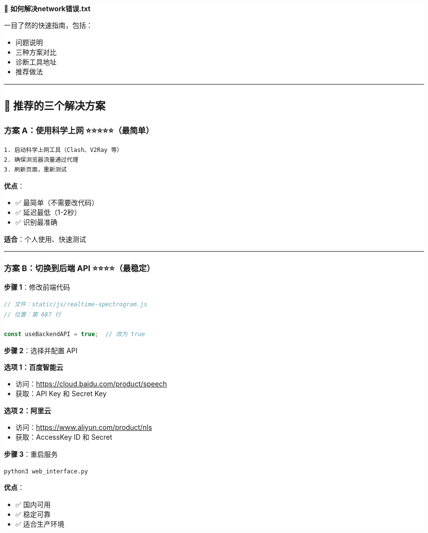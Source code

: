 📄 **如何解决network错误.txt**

一目了然的快速指南，包括：
- 问题说明
- 三种方案对比
- 诊断工具地址
- 推荐做法

---

## 🚀 推荐的三个解决方案

### 方案 A：使用科学上网 ⭐⭐⭐⭐⭐（最简单）

```
1. 启动科学上网工具（Clash、V2Ray 等）
2. 确保浏览器流量通过代理
3. 刷新页面，重新测试
```

**优点**：
- ✅ 最简单（不需要改代码）
- ✅ 延迟最低（1-2秒）
- ✅ 识别最准确

**适合**：个人使用、快速测试

---

### 方案 B：切换到后端 API ⭐⭐⭐⭐（最稳定）

**步骤 1**：修改前端代码

```javascript
// 文件：static/js/realtime-spectrogram.js
// 位置：第 687 行

const useBackendAPI = true;  // 改为 true
```

**步骤 2**：选择并配置 API

**选项 1：百度智能云**
- 访问：https://cloud.baidu.com/product/speech
- 获取：API Key 和 Secret Key

**选项 2：阿里云**
- 访问：https://www.aliyun.com/product/nls
- 获取：AccessKey ID 和 Secret

**步骤 3**：重启服务
```bash
python3 web_interface.py
```

**优点**：
- ✅ 国内可用
- ✅ 稳定可靠
- ✅ 适合生产环境
